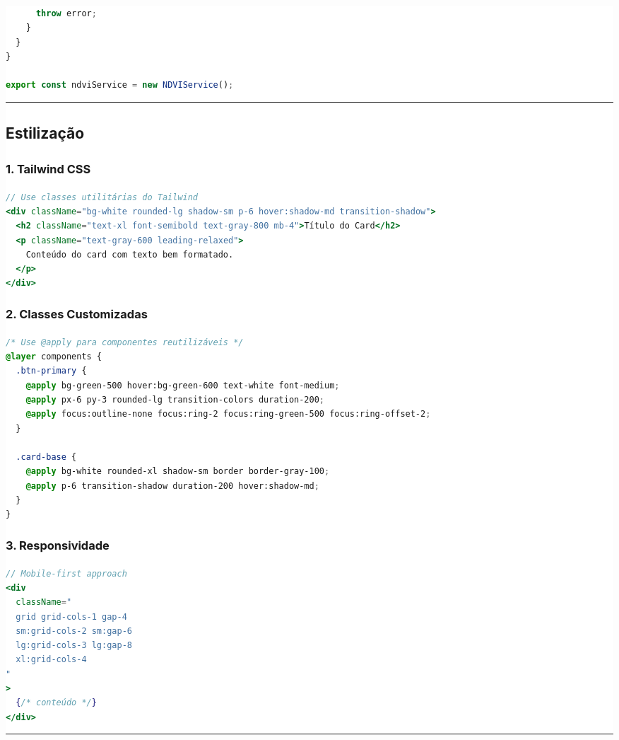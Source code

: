 ```javascript
      throw error;
    }
  }
}

export const ndviService = new NDVIService();
```

---

## Estilização

### 1. Tailwind CSS

```jsx
// Use classes utilitárias do Tailwind
<div className="bg-white rounded-lg shadow-sm p-6 hover:shadow-md transition-shadow">
  <h2 className="text-xl font-semibold text-gray-800 mb-4">Título do Card</h2>
  <p className="text-gray-600 leading-relaxed">
    Conteúdo do card com texto bem formatado.
  </p>
</div>
```

### 2. Classes Customizadas

```css
/* Use @apply para componentes reutilizáveis */
@layer components {
  .btn-primary {
    @apply bg-green-500 hover:bg-green-600 text-white font-medium;
    @apply px-6 py-3 rounded-lg transition-colors duration-200;
    @apply focus:outline-none focus:ring-2 focus:ring-green-500 focus:ring-offset-2;
  }

  .card-base {
    @apply bg-white rounded-xl shadow-sm border border-gray-100;
    @apply p-6 transition-shadow duration-200 hover:shadow-md;
  }
}
```

### 3. Responsividade

```jsx
// Mobile-first approach
<div
  className="
  grid grid-cols-1 gap-4
  sm:grid-cols-2 sm:gap-6
  lg:grid-cols-3 lg:gap-8
  xl:grid-cols-4
"
>
  {/* conteúdo */}
</div>
```

---